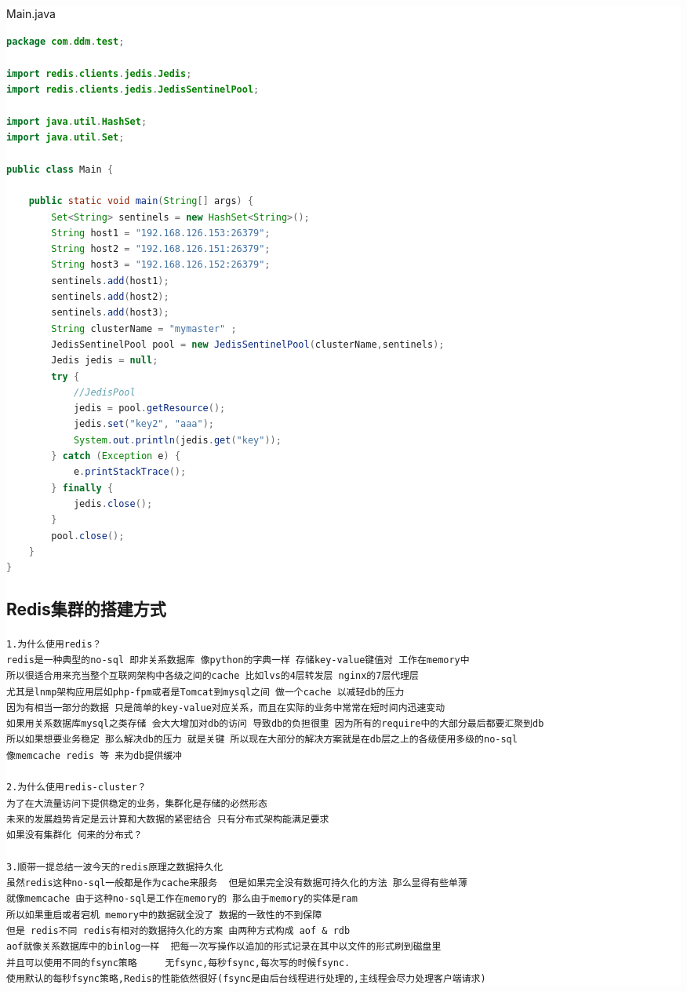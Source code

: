   Main.java

  ```java
  package com.ddm.test;
  
  import redis.clients.jedis.Jedis;
  import redis.clients.jedis.JedisSentinelPool;
  
  import java.util.HashSet;
  import java.util.Set;
  
  public class Main {
  
      public static void main(String[] args) {
          Set<String> sentinels = new HashSet<String>();
          String host1 = "192.168.126.153:26379";
          String host2 = "192.168.126.151:26379";
          String host3 = "192.168.126.152:26379";
          sentinels.add(host1);
          sentinels.add(host2);
          sentinels.add(host3);
          String clusterName = "mymaster" ;
          JedisSentinelPool pool = new JedisSentinelPool(clusterName,sentinels);
          Jedis jedis = null;
          try {
              //JedisPool
              jedis = pool.getResource();
              jedis.set("key2", "aaa");
              System.out.println(jedis.get("key"));
          } catch (Exception e) {
              e.printStackTrace();
          } finally {
              jedis.close();
          }
          pool.close();
      }
  }
  ```

## Redis集群的搭建方式

```tex
1.为什么使用redis？
redis是一种典型的no-sql 即非关系数据库 像python的字典一样 存储key-value键值对 工作在memory中
所以很适合用来充当整个互联网架构中各级之间的cache 比如lvs的4层转发层 nginx的7层代理层
尤其是lnmp架构应用层如php-fpm或者是Tomcat到mysql之间 做一个cache 以减轻db的压力
因为有相当一部分的数据 只是简单的key-value对应关系，而且在实际的业务中常常在短时间内迅速变动 
如果用关系数据库mysql之类存储 会大大增加对db的访问 导致db的负担很重 因为所有的require中的大部分最后都要汇聚到db
所以如果想要业务稳定 那么解决db的压力 就是关键 所以现在大部分的解决方案就是在db层之上的各级使用多级的no-sql 
像memcache redis 等 来为db提供缓冲  

2.为什么使用redis-cluster？
为了在大流量访问下提供稳定的业务，集群化是存储的必然形态
未来的发展趋势肯定是云计算和大数据的紧密结合 只有分布式架构能满足要求
如果没有集群化 何来的分布式？

3.顺带一提总结一波今天的redis原理之数据持久化
虽然redis这种no-sql一般都是作为cache来服务  但是如果完全没有数据可持久化的方法 那么显得有些单薄
就像memcache 由于这种no-sql是工作在memory的 那么由于memory的实体是ram
所以如果重启或者宕机 memory中的数据就全没了 数据的一致性的不到保障 
但是 redis不同 redis有相对的数据持久化的方案 由两种方式构成 aof & rdb
aof就像关系数据库中的binlog一样  把每一次写操作以追加的形式记录在其中以文件的形式刷到磁盘里 
并且可以使用不同的fsync策略     无fsync,每秒fsync,每次写的时候fsync.
使用默认的每秒fsync策略,Redis的性能依然很好(fsync是由后台线程进行处理的,主线程会尽力处理客户端请求)
```